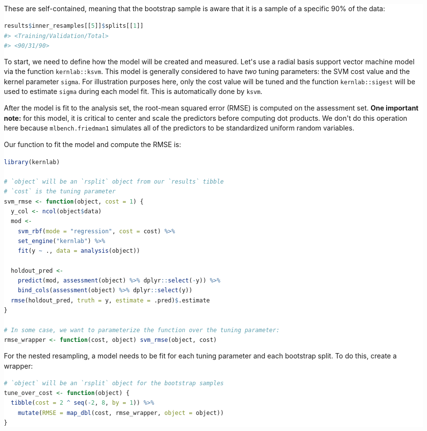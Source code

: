 These are self-contained, meaning that the bootstrap sample is aware that it is a sample of a specific 90% of the data:


```r
results$inner_resamples[[5]]$splits[[1]]
#> <Training/Validation/Total>
#> <90/31/90>
```

To start, we need to define how the model will be created and measured. Let's use a radial basis support vector machine model via the function `kernlab::ksvm`. This model is generally considered to have _two_ tuning parameters: the SVM cost value and the kernel parameter `sigma`. For illustration purposes here, only the cost value will be tuned and the function `kernlab::sigest` will be used to estimate `sigma` during each model fit. This is automatically done by `ksvm`. 

After the model is fit to the analysis set, the root-mean squared error (RMSE) is computed on the assessment set. **One important note:** for this model, it is critical to center and scale the predictors before computing dot products. We don't do this operation here because `mlbench.friedman1` simulates all of the predictors to be standardized uniform random variables. 

Our function to fit the model and compute the RMSE is:


```r
library(kernlab)

# `object` will be an `rsplit` object from our `results` tibble
# `cost` is the tuning parameter
svm_rmse <- function(object, cost = 1) {
  y_col <- ncol(object$data)
  mod <- 
    svm_rbf(mode = "regression", cost = cost) %>% 
    set_engine("kernlab") %>% 
    fit(y ~ ., data = analysis(object))
  
  holdout_pred <- 
    predict(mod, assessment(object) %>% dplyr::select(-y)) %>% 
    bind_cols(assessment(object) %>% dplyr::select(y))
  rmse(holdout_pred, truth = y, estimate = .pred)$.estimate
}

# In some case, we want to parameterize the function over the tuning parameter:
rmse_wrapper <- function(cost, object) svm_rmse(object, cost)
```

For the nested resampling, a model needs to be fit for each tuning parameter and each bootstrap split. To do this, create a wrapper: 


```r
# `object` will be an `rsplit` object for the bootstrap samples
tune_over_cost <- function(object) {
  tibble(cost = 2 ^ seq(-2, 8, by = 1)) %>% 
    mutate(RMSE = map_dbl(cost, rmse_wrapper, object = object))
}
```
